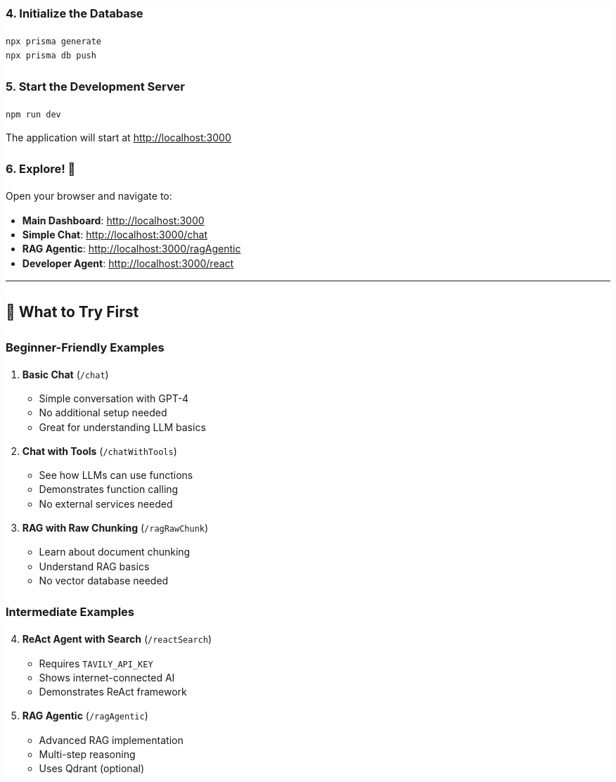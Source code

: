 ### 4. Initialize the Database

```bash
npx prisma generate
npx prisma db push
```

### 5. Start the Development Server

```bash
npm run dev
```

The application will start at [http://localhost:3000](http://localhost:3000)

### 6. Explore! 🎉

Open your browser and navigate to:
- **Main Dashboard**: [http://localhost:3000](http://localhost:3000)
- **Simple Chat**: [http://localhost:3000/chat](http://localhost:3000/chat)
- **RAG Agentic**: [http://localhost:3000/ragAgentic](http://localhost:3000/ragAgentic)
- **Developer Agent**: [http://localhost:3000/react](http://localhost:3000/react)

---

## 🎯 What to Try First

### Beginner-Friendly Examples

1. **Basic Chat** (`/chat`)
   - Simple conversation with GPT-4
   - No additional setup needed
   - Great for understanding LLM basics

2. **Chat with Tools** (`/chatWithTools`)
   - See how LLMs can use functions
   - Demonstrates function calling
   - No external services needed

3. **RAG with Raw Chunking** (`/ragRawChunk`)
   - Learn about document chunking
   - Understand RAG basics
   - No vector database needed

### Intermediate Examples

4. **ReAct Agent with Search** (`/reactSearch`)
   - Requires `TAVILY_API_KEY`
   - Shows internet-connected AI
   - Demonstrates ReAct framework

5. **RAG Agentic** (`/ragAgentic`)
   - Advanced RAG implementation
   - Multi-step reasoning
   - Uses Qdrant (optional)
